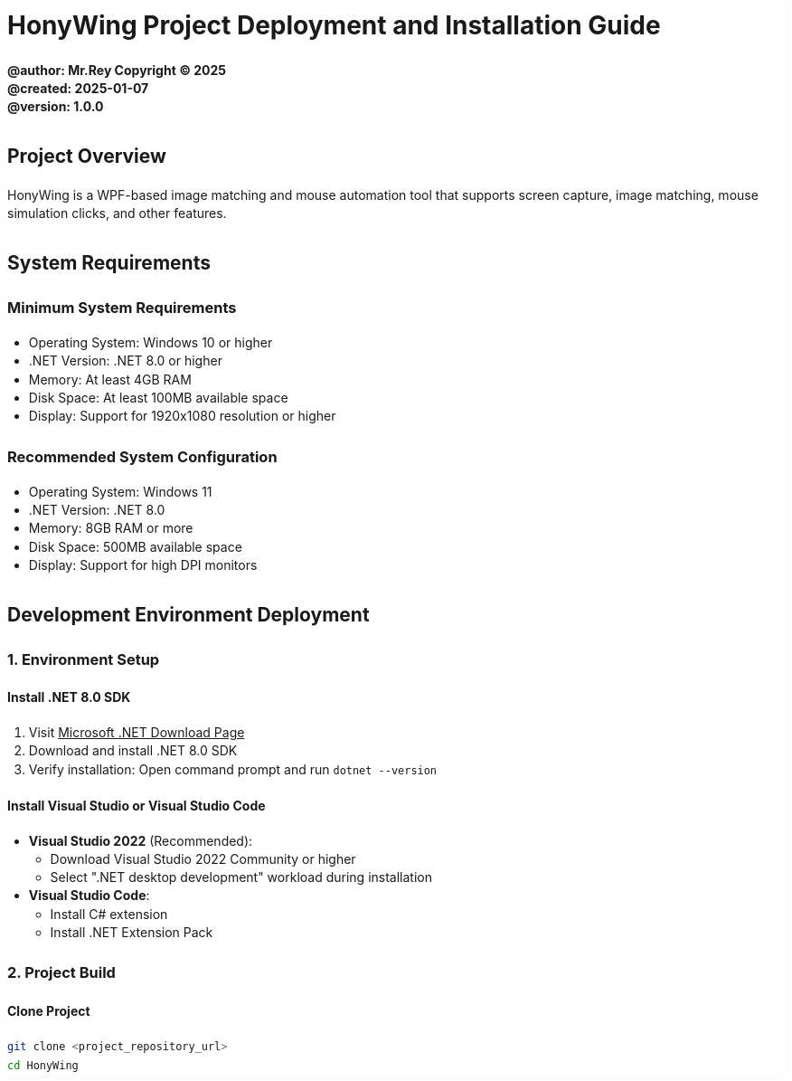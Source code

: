 # HonyWing Project Deployment and Installation Guide

**@author: Mr.Rey Copyright © 2025**  
**@created: 2025-01-07**  
**@version: 1.0.0**

## Project Overview

HonyWing is a WPF-based image matching and mouse automation tool that supports screen capture, image matching, mouse simulation clicks, and other features.

## System Requirements

### Minimum System Requirements
- Operating System: Windows 10 or higher
- .NET Version: .NET 8.0 or higher
- Memory: At least 4GB RAM
- Disk Space: At least 100MB available space
- Display: Support for 1920x1080 resolution or higher

### Recommended System Configuration
- Operating System: Windows 11
- .NET Version: .NET 8.0
- Memory: 8GB RAM or more
- Disk Space: 500MB available space
- Display: Support for high DPI monitors

## Development Environment Deployment

### 1. Environment Setup

#### Install .NET 8.0 SDK
1. Visit [Microsoft .NET Download Page](https://dotnet.microsoft.com/download/dotnet/8.0)
2. Download and install .NET 8.0 SDK
3. Verify installation: Open command prompt and run `dotnet --version`

#### Install Visual Studio or Visual Studio Code
- **Visual Studio 2022** (Recommended):
  - Download Visual Studio 2022 Community or higher
  - Select ".NET desktop development" workload during installation
- **Visual Studio Code**:
  - Install C# extension
  - Install .NET Extension Pack

### 2. Project Build

#### Clone Project
```bash
git clone <project_repository_url>
cd HonyWing
```
